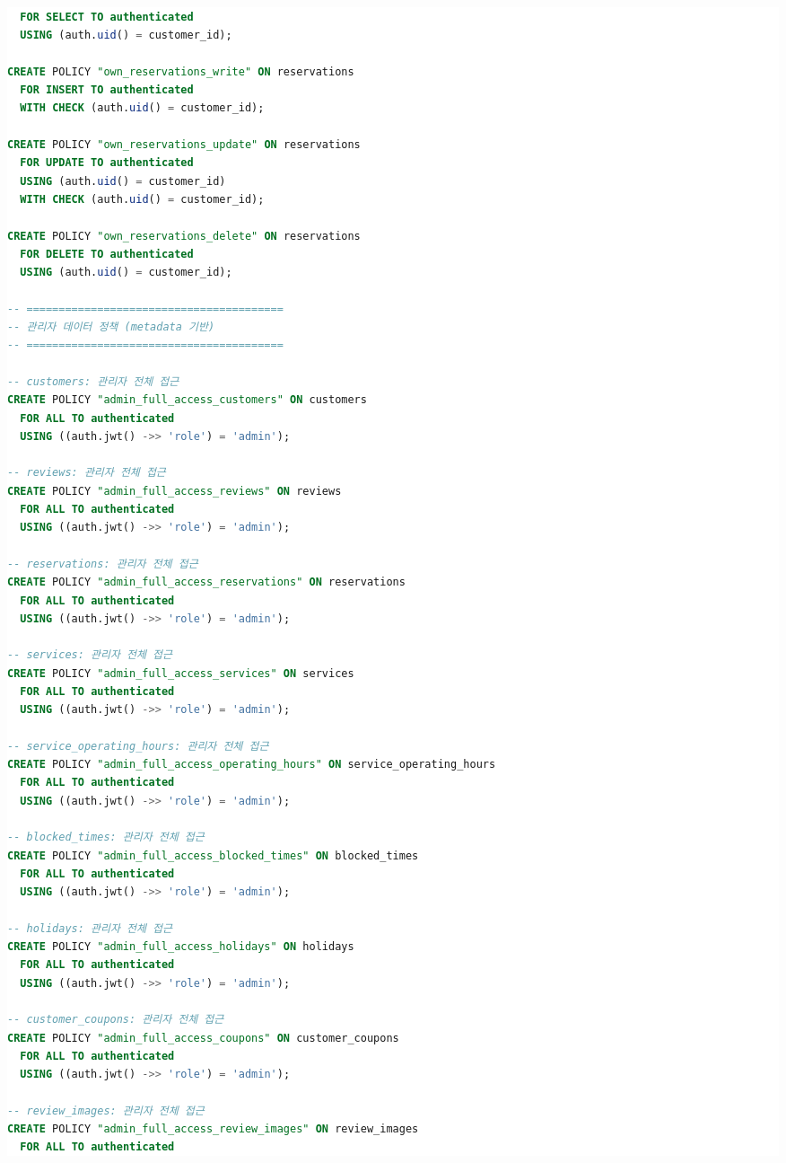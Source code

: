 ```sql
  FOR SELECT TO authenticated 
  USING (auth.uid() = customer_id);
  
CREATE POLICY "own_reservations_write" ON reservations 
  FOR INSERT TO authenticated 
  WITH CHECK (auth.uid() = customer_id);
  
CREATE POLICY "own_reservations_update" ON reservations 
  FOR UPDATE TO authenticated 
  USING (auth.uid() = customer_id)
  WITH CHECK (auth.uid() = customer_id);

CREATE POLICY "own_reservations_delete" ON reservations 
  FOR DELETE TO authenticated 
  USING (auth.uid() = customer_id);

-- ========================================
-- 관리자 데이터 정책 (metadata 기반)
-- ========================================

-- customers: 관리자 전체 접근
CREATE POLICY "admin_full_access_customers" ON customers 
  FOR ALL TO authenticated 
  USING ((auth.jwt() ->> 'role') = 'admin');

-- reviews: 관리자 전체 접근
CREATE POLICY "admin_full_access_reviews" ON reviews 
  FOR ALL TO authenticated 
  USING ((auth.jwt() ->> 'role') = 'admin');

-- reservations: 관리자 전체 접근
CREATE POLICY "admin_full_access_reservations" ON reservations 
  FOR ALL TO authenticated 
  USING ((auth.jwt() ->> 'role') = 'admin');

-- services: 관리자 전체 접근
CREATE POLICY "admin_full_access_services" ON services 
  FOR ALL TO authenticated 
  USING ((auth.jwt() ->> 'role') = 'admin');

-- service_operating_hours: 관리자 전체 접근
CREATE POLICY "admin_full_access_operating_hours" ON service_operating_hours 
  FOR ALL TO authenticated 
  USING ((auth.jwt() ->> 'role') = 'admin');

-- blocked_times: 관리자 전체 접근
CREATE POLICY "admin_full_access_blocked_times" ON blocked_times 
  FOR ALL TO authenticated 
  USING ((auth.jwt() ->> 'role') = 'admin');

-- holidays: 관리자 전체 접근
CREATE POLICY "admin_full_access_holidays" ON holidays 
  FOR ALL TO authenticated 
  USING ((auth.jwt() ->> 'role') = 'admin');

-- customer_coupons: 관리자 전체 접근
CREATE POLICY "admin_full_access_coupons" ON customer_coupons 
  FOR ALL TO authenticated 
  USING ((auth.jwt() ->> 'role') = 'admin');

-- review_images: 관리자 전체 접근
CREATE POLICY "admin_full_access_review_images" ON review_images 
  FOR ALL TO authenticated 
```